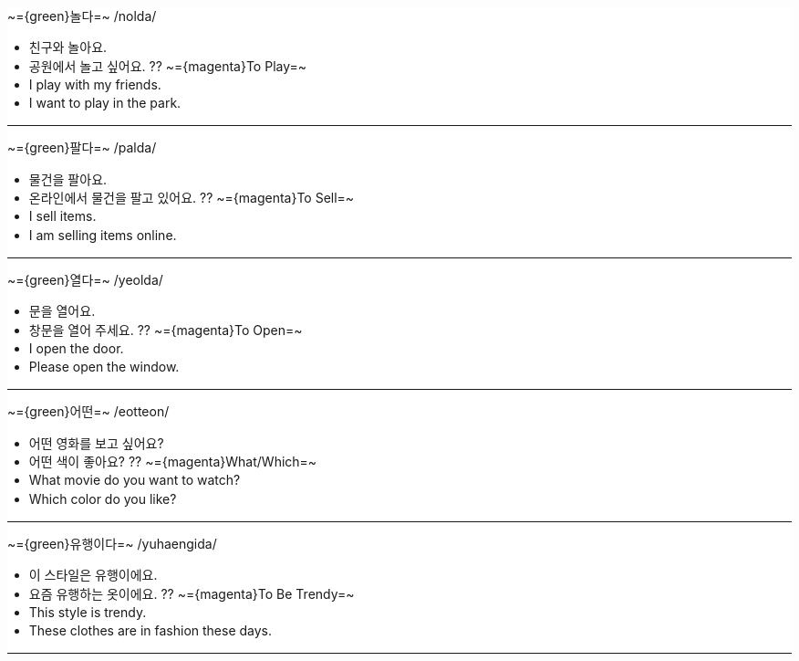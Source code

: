 
~={green}놀다=~
/nolda/
- 친구와 놀아요.
- 공원에서 놀고 싶어요.
??
~={magenta}To Play=~
- I play with my friends.
- I want to play in the park.

---

~={green}팔다=~
/palda/
- 물건을 팔아요.
- 온라인에서 물건을 팔고 있어요.
??
~={magenta}To Sell=~
- I sell items.
- I am selling items online.

---

~={green}열다=~
/yeolda/
- 문을 열어요.
- 창문을 열어 주세요.
??
~={magenta}To Open=~
- I open the door.
- Please open the window.

---

~={green}어떤=~
/eotteon/
- 어떤 영화를 보고 싶어요?
- 어떤 색이 좋아요?
??
~={magenta}What/Which=~
- What movie do you want to watch?
- Which color do you like?

---

~={green}유행이다=~
/yuhaengida/
 - 이 스타일은 유행이에요. 
 - 요즘 유행하는 옷이에요. 
?? 
~={magenta}To Be Trendy=~
 - This style is trendy. 
 - These clothes are in fashion these days. 

---
